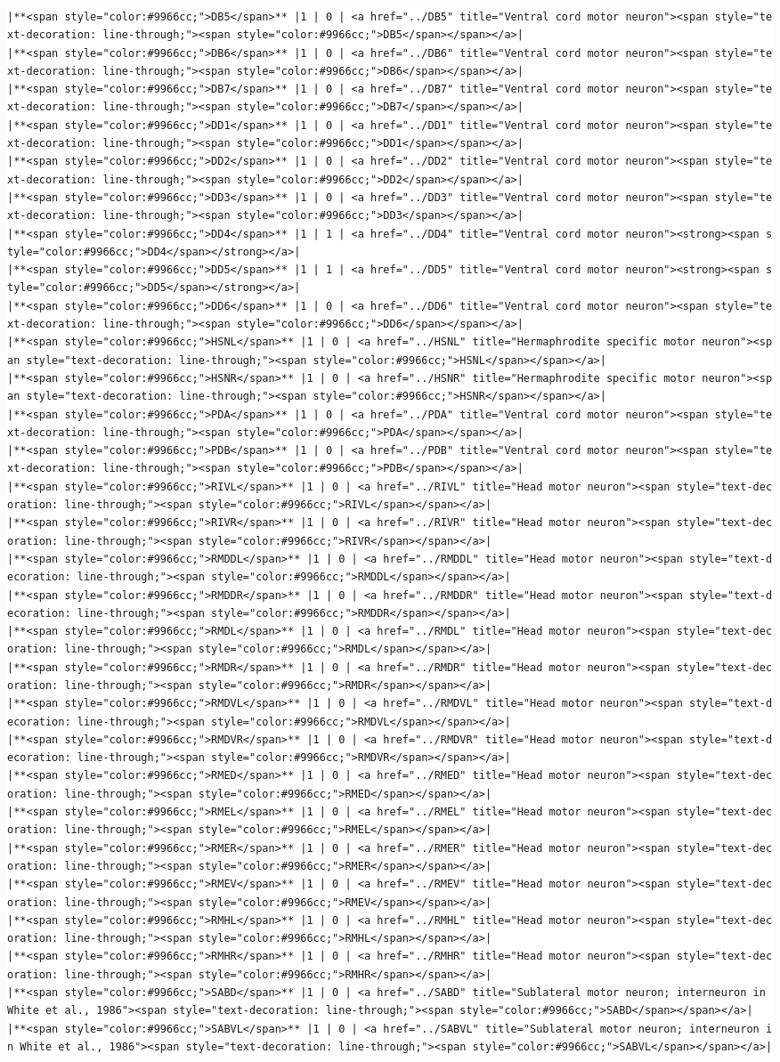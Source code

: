     |**<span style="color:#9966cc;">DB5</span>** |1 | 0 | <a href="../DB5" title="Ventral cord motor neuron"><span style="text-decoration: line-through;"><span style="color:#9966cc;">DB5</span></span></a>|
    |**<span style="color:#9966cc;">DB6</span>** |1 | 0 | <a href="../DB6" title="Ventral cord motor neuron"><span style="text-decoration: line-through;"><span style="color:#9966cc;">DB6</span></span></a>|
    |**<span style="color:#9966cc;">DB7</span>** |1 | 0 | <a href="../DB7" title="Ventral cord motor neuron"><span style="text-decoration: line-through;"><span style="color:#9966cc;">DB7</span></span></a>|
    |**<span style="color:#9966cc;">DD1</span>** |1 | 0 | <a href="../DD1" title="Ventral cord motor neuron"><span style="text-decoration: line-through;"><span style="color:#9966cc;">DD1</span></span></a>|
    |**<span style="color:#9966cc;">DD2</span>** |1 | 0 | <a href="../DD2" title="Ventral cord motor neuron"><span style="text-decoration: line-through;"><span style="color:#9966cc;">DD2</span></span></a>|
    |**<span style="color:#9966cc;">DD3</span>** |1 | 0 | <a href="../DD3" title="Ventral cord motor neuron"><span style="text-decoration: line-through;"><span style="color:#9966cc;">DD3</span></span></a>|
    |**<span style="color:#9966cc;">DD4</span>** |1 | 1 | <a href="../DD4" title="Ventral cord motor neuron"><strong><span style="color:#9966cc;">DD4</span></strong></a>|
    |**<span style="color:#9966cc;">DD5</span>** |1 | 1 | <a href="../DD5" title="Ventral cord motor neuron"><strong><span style="color:#9966cc;">DD5</span></strong></a>|
    |**<span style="color:#9966cc;">DD6</span>** |1 | 0 | <a href="../DD6" title="Ventral cord motor neuron"><span style="text-decoration: line-through;"><span style="color:#9966cc;">DD6</span></span></a>|
    |**<span style="color:#9966cc;">HSNL</span>** |1 | 0 | <a href="../HSNL" title="Hermaphrodite specific motor neuron"><span style="text-decoration: line-through;"><span style="color:#9966cc;">HSNL</span></span></a>|
    |**<span style="color:#9966cc;">HSNR</span>** |1 | 0 | <a href="../HSNR" title="Hermaphrodite specific motor neuron"><span style="text-decoration: line-through;"><span style="color:#9966cc;">HSNR</span></span></a>|
    |**<span style="color:#9966cc;">PDA</span>** |1 | 0 | <a href="../PDA" title="Ventral cord motor neuron"><span style="text-decoration: line-through;"><span style="color:#9966cc;">PDA</span></span></a>|
    |**<span style="color:#9966cc;">PDB</span>** |1 | 0 | <a href="../PDB" title="Ventral cord motor neuron"><span style="text-decoration: line-through;"><span style="color:#9966cc;">PDB</span></span></a>|
    |**<span style="color:#9966cc;">RIVL</span>** |1 | 0 | <a href="../RIVL" title="Head motor neuron"><span style="text-decoration: line-through;"><span style="color:#9966cc;">RIVL</span></span></a>|
    |**<span style="color:#9966cc;">RIVR</span>** |1 | 0 | <a href="../RIVR" title="Head motor neuron"><span style="text-decoration: line-through;"><span style="color:#9966cc;">RIVR</span></span></a>|
    |**<span style="color:#9966cc;">RMDDL</span>** |1 | 0 | <a href="../RMDDL" title="Head motor neuron"><span style="text-decoration: line-through;"><span style="color:#9966cc;">RMDDL</span></span></a>|
    |**<span style="color:#9966cc;">RMDDR</span>** |1 | 0 | <a href="../RMDDR" title="Head motor neuron"><span style="text-decoration: line-through;"><span style="color:#9966cc;">RMDDR</span></span></a>|
    |**<span style="color:#9966cc;">RMDL</span>** |1 | 0 | <a href="../RMDL" title="Head motor neuron"><span style="text-decoration: line-through;"><span style="color:#9966cc;">RMDL</span></span></a>|
    |**<span style="color:#9966cc;">RMDR</span>** |1 | 0 | <a href="../RMDR" title="Head motor neuron"><span style="text-decoration: line-through;"><span style="color:#9966cc;">RMDR</span></span></a>|
    |**<span style="color:#9966cc;">RMDVL</span>** |1 | 0 | <a href="../RMDVL" title="Head motor neuron"><span style="text-decoration: line-through;"><span style="color:#9966cc;">RMDVL</span></span></a>|
    |**<span style="color:#9966cc;">RMDVR</span>** |1 | 0 | <a href="../RMDVR" title="Head motor neuron"><span style="text-decoration: line-through;"><span style="color:#9966cc;">RMDVR</span></span></a>|
    |**<span style="color:#9966cc;">RMED</span>** |1 | 0 | <a href="../RMED" title="Head motor neuron"><span style="text-decoration: line-through;"><span style="color:#9966cc;">RMED</span></span></a>|
    |**<span style="color:#9966cc;">RMEL</span>** |1 | 0 | <a href="../RMEL" title="Head motor neuron"><span style="text-decoration: line-through;"><span style="color:#9966cc;">RMEL</span></span></a>|
    |**<span style="color:#9966cc;">RMER</span>** |1 | 0 | <a href="../RMER" title="Head motor neuron"><span style="text-decoration: line-through;"><span style="color:#9966cc;">RMER</span></span></a>|
    |**<span style="color:#9966cc;">RMEV</span>** |1 | 0 | <a href="../RMEV" title="Head motor neuron"><span style="text-decoration: line-through;"><span style="color:#9966cc;">RMEV</span></span></a>|
    |**<span style="color:#9966cc;">RMHL</span>** |1 | 0 | <a href="../RMHL" title="Head motor neuron"><span style="text-decoration: line-through;"><span style="color:#9966cc;">RMHL</span></span></a>|
    |**<span style="color:#9966cc;">RMHR</span>** |1 | 0 | <a href="../RMHR" title="Head motor neuron"><span style="text-decoration: line-through;"><span style="color:#9966cc;">RMHR</span></span></a>|
    |**<span style="color:#9966cc;">SABD</span>** |1 | 0 | <a href="../SABD" title="Sublateral motor neuron; interneuron in White et al., 1986"><span style="text-decoration: line-through;"><span style="color:#9966cc;">SABD</span></span></a>|
    |**<span style="color:#9966cc;">SABVL</span>** |1 | 0 | <a href="../SABVL" title="Sublateral motor neuron; interneuron in White et al., 1986"><span style="text-decoration: line-through;"><span style="color:#9966cc;">SABVL</span></span></a>|